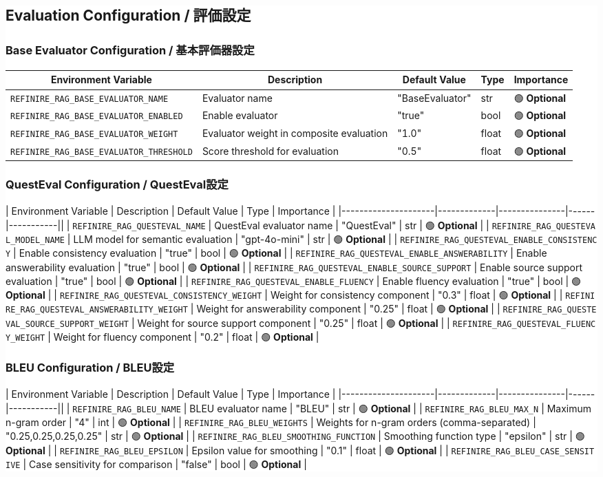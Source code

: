 ## Evaluation Configuration / 評価設定

### Base Evaluator Configuration / 基本評価器設定

| Environment Variable | Description | Default Value | Type | Importance |
|---------------------|-------------|---------------|------|-----------|
| `REFINIRE_RAG_BASE_EVALUATOR_NAME` | Evaluator name | "BaseEvaluator" | str | 🟢 **Optional** |
| `REFINIRE_RAG_BASE_EVALUATOR_ENABLED` | Enable evaluator | "true" | bool | 🟢 **Optional** |
| `REFINIRE_RAG_BASE_EVALUATOR_WEIGHT` | Evaluator weight in composite evaluation | "1.0" | float | 🟢 **Optional** |
| `REFINIRE_RAG_BASE_EVALUATOR_THRESHOLD` | Score threshold for evaluation | "0.5" | float | 🟢 **Optional** |

### QuestEval Configuration / QuestEval設定

| Environment Variable | Description | Default Value | Type | Importance |
|---------------------|-------------|---------------|------|-----------||
| `REFINIRE_RAG_QUESTEVAL_NAME` | QuestEval evaluator name | "QuestEval" | str | 🟢 **Optional** |
| `REFINIRE_RAG_QUESTEVAL_MODEL_NAME` | LLM model for semantic evaluation | "gpt-4o-mini" | str | 🟢 **Optional** |
| `REFINIRE_RAG_QUESTEVAL_ENABLE_CONSISTENCY` | Enable consistency evaluation | "true" | bool | 🟢 **Optional** |
| `REFINIRE_RAG_QUESTEVAL_ENABLE_ANSWERABILITY` | Enable answerability evaluation | "true" | bool | 🟢 **Optional** |
| `REFINIRE_RAG_QUESTEVAL_ENABLE_SOURCE_SUPPORT` | Enable source support evaluation | "true" | bool | 🟢 **Optional** |
| `REFINIRE_RAG_QUESTEVAL_ENABLE_FLUENCY` | Enable fluency evaluation | "true" | bool | 🟢 **Optional** |
| `REFINIRE_RAG_QUESTEVAL_CONSISTENCY_WEIGHT` | Weight for consistency component | "0.3" | float | 🟢 **Optional** |
| `REFINIRE_RAG_QUESTEVAL_ANSWERABILITY_WEIGHT` | Weight for answerability component | "0.25" | float | 🟢 **Optional** |
| `REFINIRE_RAG_QUESTEVAL_SOURCE_SUPPORT_WEIGHT` | Weight for source support component | "0.25" | float | 🟢 **Optional** |
| `REFINIRE_RAG_QUESTEVAL_FLUENCY_WEIGHT` | Weight for fluency component | "0.2" | float | 🟢 **Optional** |

### BLEU Configuration / BLEU設定

| Environment Variable | Description | Default Value | Type | Importance |
|---------------------|-------------|---------------|------|-----------||
| `REFINIRE_RAG_BLEU_NAME` | BLEU evaluator name | "BLEU" | str | 🟢 **Optional** |
| `REFINIRE_RAG_BLEU_MAX_N` | Maximum n-gram order | "4" | int | 🟢 **Optional** |
| `REFINIRE_RAG_BLEU_WEIGHTS` | Weights for n-gram orders (comma-separated) | "0.25,0.25,0.25,0.25" | str | 🟢 **Optional** |
| `REFINIRE_RAG_BLEU_SMOOTHING_FUNCTION` | Smoothing function type | "epsilon" | str | 🟢 **Optional** |
| `REFINIRE_RAG_BLEU_EPSILON` | Epsilon value for smoothing | "0.1" | float | 🟢 **Optional** |
| `REFINIRE_RAG_BLEU_CASE_SENSITIVE` | Case sensitivity for comparison | "false" | bool | 🟢 **Optional** |
